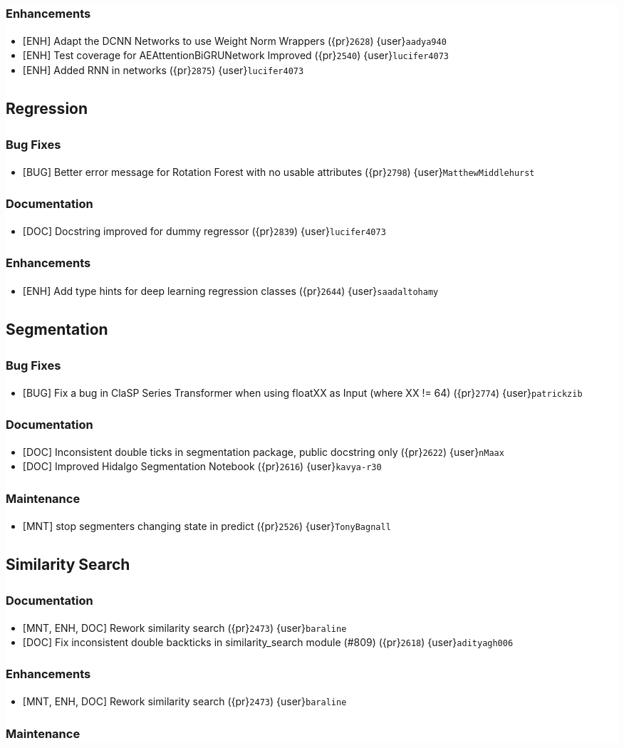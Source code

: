 ### Enhancements

- [ENH] Adapt the DCNN Networks to use Weight Norm Wrappers ({pr}`2628`) {user}`aadya940`
- [ENH] Test coverage for AEAttentionBiGRUNetwork Improved ({pr}`2540`) {user}`lucifer4073`
- [ENH] Added RNN in networks ({pr}`2875`) {user}`lucifer4073`

## Regression

### Bug Fixes

- [BUG] Better error message for Rotation Forest with no usable attributes ({pr}`2798`) {user}`MatthewMiddlehurst`

### Documentation

- [DOC] Docstring improved for dummy regressor ({pr}`2839`) {user}`lucifer4073`

### Enhancements

- [ENH] Add type hints for deep learning regression classes ({pr}`2644`) {user}`saadaltohamy`

## Segmentation

### Bug Fixes

- [BUG] Fix a bug in ClaSP Series Transformer when using floatXX as Input (where XX != 64) ({pr}`2774`) {user}`patrickzib`

### Documentation

- [DOC] Inconsistent double ticks in segmentation package, public docstring only ({pr}`2622`) {user}`nMaax`
- [DOC] Improved Hidalgo Segmentation Notebook ({pr}`2616`) {user}`kavya-r30`

### Maintenance

- [MNT] stop segmenters changing state in predict ({pr}`2526`) {user}`TonyBagnall`

## Similarity Search

### Documentation

- [MNT, ENH, DOC] Rework similarity search ({pr}`2473`) {user}`baraline`
- [DOC] Fix inconsistent double backticks in similarity_search module (#809) ({pr}`2618`) {user}`adityagh006`

### Enhancements

- [MNT, ENH, DOC] Rework similarity search ({pr}`2473`) {user}`baraline`

### Maintenance
